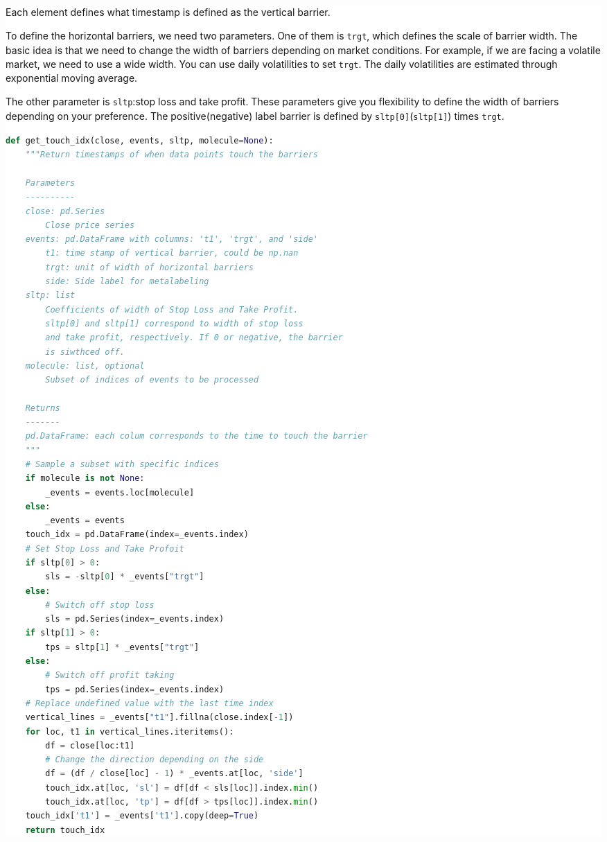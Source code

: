 Each element defines what timestamp is defined as the vertical barrier. 

To define the horizontal barriers, we need two parameters.
One of them is `trgt`, which defines the scale of barrier width.
The basic idea is that we need to change the width of barriers depending on market conditions.
For example, if we are facing a volatile market, we need to use a wide width.
You can use daily volatilities to set `trgt`.
The daily volatilities are estimated through exponential moving average.

The other parameter is `sltp`:stop loss and take profit.
These parameters give you flexibility to define the width of barriers depending on your preference.
The positive(negative) label barrier is defined by `sltp[0]`(`sltp[1]`) times `trgt`.

```python
def get_touch_idx(close, events, sltp, molecule=None):
    """Return timestamps of when data points touch the barriers

    Parameters
    ----------
    close: pd.Series
        Close price series
    events: pd.DataFrame with columns: 't1', 'trgt', and 'side'
        t1: time stamp of vertical barrier, could be np.nan
        trgt: unit of width of horizontal barriers
        side: Side label for metalabeling
    sltp: list
        Coefficients of width of Stop Loss and Take Profit.
        sltp[0] and sltp[1] correspond to width of stop loss
        and take profit, respectively. If 0 or negative, the barrier
        is siwthced off.
    molecule: list, optional
        Subset of indices of events to be processed

    Returns
    -------
    pd.DataFrame: each colum corresponds to the time to touch the barrier
    """
    # Sample a subset with specific indices
    if molecule is not None:
        _events = events.loc[molecule]
    else:
        _events = events
    touch_idx = pd.DataFrame(index=_events.index)
    # Set Stop Loss and Take Profoit
    if sltp[0] > 0:
        sls = -sltp[0] * _events["trgt"]
    else:
        # Switch off stop loss
        sls = pd.Series(index=_events.index)
    if sltp[1] > 0:
        tps = sltp[1] * _events["trgt"]
    else:
        # Switch off profit taking
        tps = pd.Series(index=_events.index)
    # Replace undefined value with the last time index
    vertical_lines = _events["t1"].fillna(close.index[-1])
    for loc, t1 in vertical_lines.iteritems():
        df = close[loc:t1]
        # Change the direction depending on the side
        df = (df / close[loc] - 1) * _events.at[loc, 'side']
        touch_idx.at[loc, 'sl'] = df[df < sls[loc]].index.min()
        touch_idx.at[loc, 'tp'] = df[df > tps[loc]].index.min()
    touch_idx['t1'] = _events['t1'].copy(deep=True)
    return touch_idx
```

